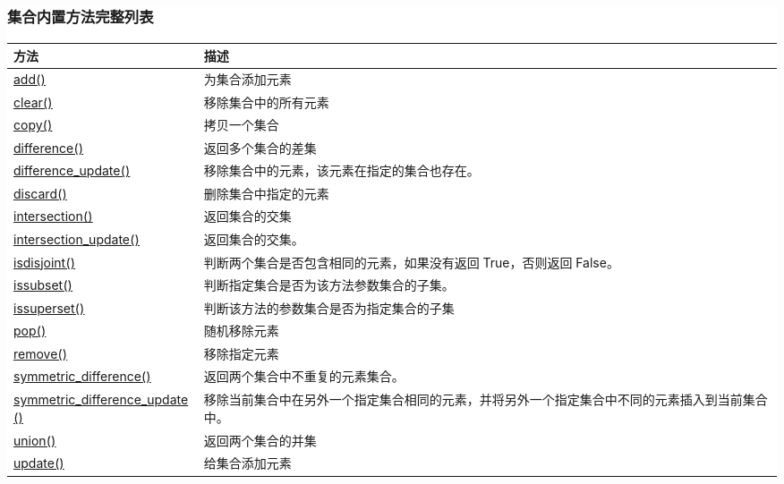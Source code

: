 ### 集合内置方法完整列表

| 方法                                                         | 描述                                                         |
| :----------------------------------------------------------- | :----------------------------------------------------------- |
| [add()](https://www.runoob.com/python3/ref-set-add.html)     | 为集合添加元素                                               |
| [clear()](https://www.runoob.com/python3/ref-set-clear.html) | 移除集合中的所有元素                                         |
| [copy()](https://www.runoob.com/python3/ref-set-copy.html)   | 拷贝一个集合                                                 |
| [difference()](https://www.runoob.com/python3/ref-set-difference.html) | 返回多个集合的差集                                           |
| [difference_update()](https://www.runoob.com/python3/ref-set-difference_update.html) | 移除集合中的元素，该元素在指定的集合也存在。                 |
| [discard()](https://www.runoob.com/python3/ref-set-discard.html) | 删除集合中指定的元素                                         |
| [intersection()](https://www.runoob.com/python3/ref-set-intersection.html) | 返回集合的交集                                               |
| [intersection_update()](https://www.runoob.com/python3/ref-set-intersection_update.html) | 返回集合的交集。                                             |
| [isdisjoint()](https://www.runoob.com/python3/ref-set-isdisjoint.html) | 判断两个集合是否包含相同的元素，如果没有返回 True，否则返回 False。 |
| [issubset()](https://www.runoob.com/python3/ref-set-issubset.html) | 判断指定集合是否为该方法参数集合的子集。                     |
| [issuperset()](https://www.runoob.com/python3/ref-set-issuperset.html) | 判断该方法的参数集合是否为指定集合的子集                     |
| [pop()](https://www.runoob.com/python3/ref-set-pop.html)     | 随机移除元素                                                 |
| [remove()](https://www.runoob.com/python3/ref-set-remove.html) | 移除指定元素                                                 |
| [symmetric_difference()](https://www.runoob.com/python3/ref-set-symmetric_difference.html) | 返回两个集合中不重复的元素集合。                             |
| [symmetric_difference_update()](https://www.runoob.com/python3/ref-set-symmetric_difference_update.html) | 移除当前集合中在另外一个指定集合相同的元素，并将另外一个指定集合中不同的元素插入到当前集合中。 |
| [union()](https://www.runoob.com/python3/ref-set-union.html) | 返回两个集合的并集                                           |
| [update()](https://www.runoob.com/python3/ref-set-update.html) | 给集合添加元素                                               |

